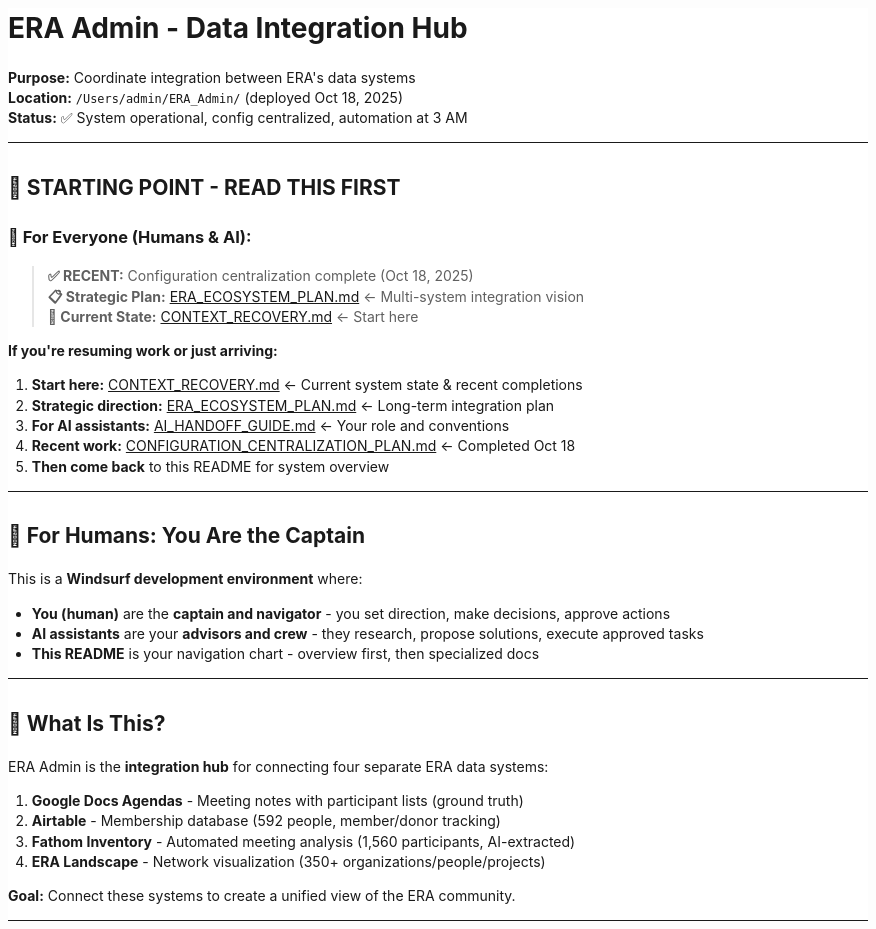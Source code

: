 # ERA Admin - Data Integration Hub

**Purpose:** Coordinate integration between ERA's data systems  
**Location:** `/Users/admin/ERA_Admin/` (deployed Oct 18, 2025)  
**Status:** ✅ System operational, config centralized, automation at 3 AM

---

## 🚨 STARTING POINT - READ THIS FIRST

### 👥 **For Everyone (Humans & AI):**

> **✅ RECENT:** Configuration centralization complete (Oct 18, 2025)  
> **📋 Strategic Plan:** [ERA_ECOSYSTEM_PLAN.md](ERA_ECOSYSTEM_PLAN.md) ← Multi-system integration vision  
> **📍 Current State:** [CONTEXT_RECOVERY.md](CONTEXT_RECOVERY.md) ← Start here

**If you're resuming work or just arriving:**
1. **Start here:** [CONTEXT_RECOVERY.md](CONTEXT_RECOVERY.md) ← Current system state & recent completions
2. **Strategic direction:** [ERA_ECOSYSTEM_PLAN.md](ERA_ECOSYSTEM_PLAN.md) ← Long-term integration plan
3. **For AI assistants:** [AI_HANDOFF_GUIDE.md](AI_HANDOFF_GUIDE.md) ← Your role and conventions
4. **Recent work:** [CONFIGURATION_CENTRALIZATION_PLAN.md](CONFIGURATION_CENTRALIZATION_PLAN.md) ← Completed Oct 18
5. **Then come back** to this README for system overview

---

## 👤 For Humans: You Are the Captain

This is a **Windsurf development environment** where:
- **You (human)** are the **captain and navigator** - you set direction, make decisions, approve actions
- **AI assistants** are your **advisors and crew** - they research, propose solutions, execute approved tasks
- **This README** is your navigation chart - overview first, then specialized docs

---

## 🎯 What Is This?

ERA Admin is the **integration hub** for connecting four separate ERA data systems:

1. **Google Docs Agendas** - Meeting notes with participant lists (ground truth)
2. **Airtable** - Membership database (592 people, member/donor tracking)
3. **Fathom Inventory** - Automated meeting analysis (1,560 participants, AI-extracted)
4. **ERA Landscape** - Network visualization (350+ organizations/people/projects)

**Goal:** Connect these systems to create a unified view of the ERA community.

---
